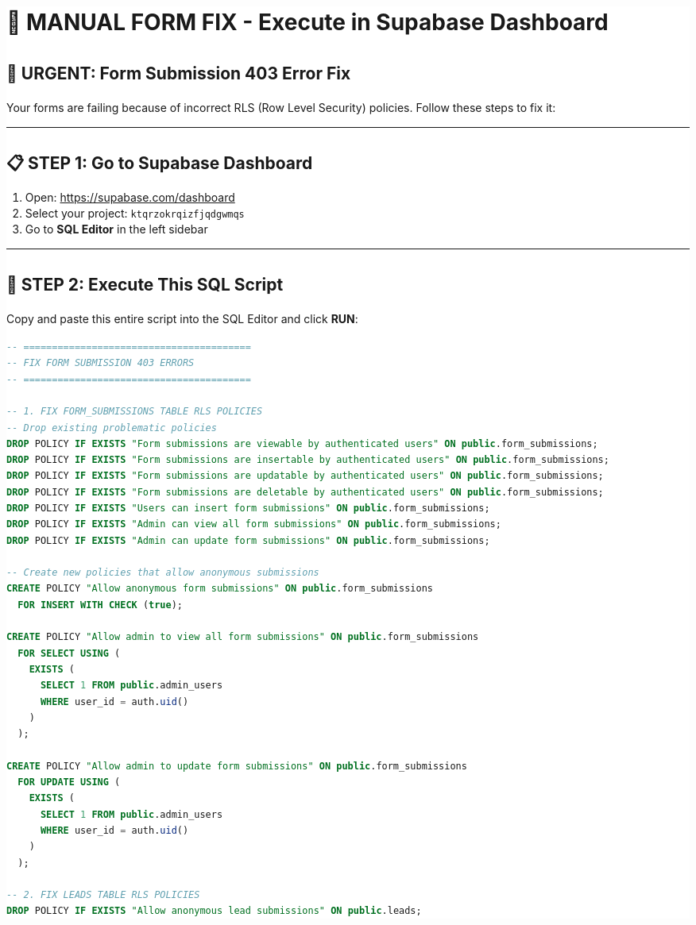 # 🔧 MANUAL FORM FIX - Execute in Supabase Dashboard

## 🚨 **URGENT: Form Submission 403 Error Fix**

Your forms are failing because of incorrect RLS (Row Level Security) policies. Follow these steps to fix it:

---

## 📋 **STEP 1: Go to Supabase Dashboard**

1. Open: https://supabase.com/dashboard
2. Select your project: `ktqrzokrqizfjqdgwmqs`
3. Go to **SQL Editor** in the left sidebar

---

## 📝 **STEP 2: Execute This SQL Script**

Copy and paste this entire script into the SQL Editor and click **RUN**:

```sql
-- ========================================
-- FIX FORM SUBMISSION 403 ERRORS
-- ========================================

-- 1. FIX FORM_SUBMISSIONS TABLE RLS POLICIES
-- Drop existing problematic policies
DROP POLICY IF EXISTS "Form submissions are viewable by authenticated users" ON public.form_submissions;
DROP POLICY IF EXISTS "Form submissions are insertable by authenticated users" ON public.form_submissions;
DROP POLICY IF EXISTS "Form submissions are updatable by authenticated users" ON public.form_submissions;
DROP POLICY IF EXISTS "Form submissions are deletable by authenticated users" ON public.form_submissions;
DROP POLICY IF EXISTS "Users can insert form submissions" ON public.form_submissions;
DROP POLICY IF EXISTS "Admin can view all form submissions" ON public.form_submissions;
DROP POLICY IF EXISTS "Admin can update form submissions" ON public.form_submissions;

-- Create new policies that allow anonymous submissions
CREATE POLICY "Allow anonymous form submissions" ON public.form_submissions
  FOR INSERT WITH CHECK (true);

CREATE POLICY "Allow admin to view all form submissions" ON public.form_submissions
  FOR SELECT USING (
    EXISTS (
      SELECT 1 FROM public.admin_users 
      WHERE user_id = auth.uid()
    )
  );

CREATE POLICY "Allow admin to update form submissions" ON public.form_submissions
  FOR UPDATE USING (
    EXISTS (
      SELECT 1 FROM public.admin_users 
      WHERE user_id = auth.uid()
    )
  );

-- 2. FIX LEADS TABLE RLS POLICIES
DROP POLICY IF EXISTS "Allow anonymous lead submissions" ON public.leads;
```